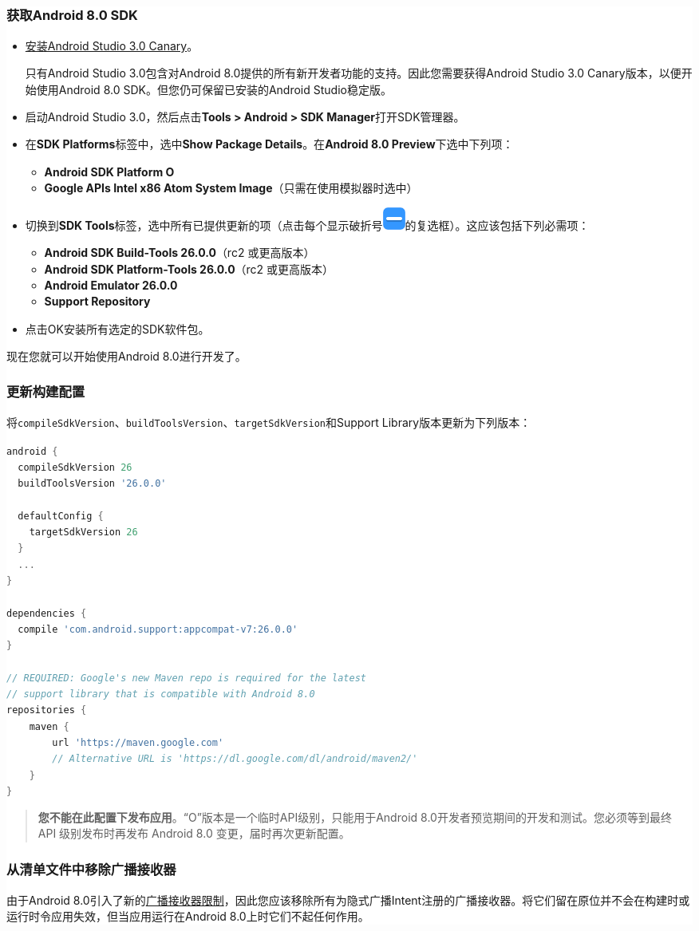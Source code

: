 ### <a id="ptb"></a>获取Android 8.0 SDK
* [安装Android Studio 3.0 Canary](https://developer.android.google.cn/studio/preview/index.html)。

  只有Android Studio 3.0包含对Android 8.0提供的所有新开发者功能的支持。因此您需要获得Android Studio 3.0 Canary版本，以便开始使用Android 8.0 SDK。但您仍可保留已安装的Android Studio稳定版。

* 启动Android Studio 3.0，然后点击**Tools > Android > SDK Manager**打开SDK管理器。
* 在**SDK Platforms**标签中，选中**Show Package Details**。在**Android 8.0 Preview**下选中下列项：
    * **Android SDK Platform O**
    * **Google APIs Intel x86 Atom System Image**（只需在使用模拟器时选中）
* 切换到**SDK Tools**标签，选中所有已提供更新的项（点击每个显示破折号![](../images/android-8.0-migration/sdk-manager-icon-update_2-0_2x.png)的复选框）。这应该包括下列必需项：
    * **Android SDK Build-Tools 26.0.0**（rc2 或更高版本）
    * **Android SDK Platform-Tools 26.0.0**（rc2 或更高版本）
    * **Android Emulator 26.0.0**
    * **Support Repository**
* 点击OK安装所有选定的SDK软件包。

现在您就可以开始使用Android 8.0进行开发了。

### 更新构建配置
将`compileSdkVersion`、`buildToolsVersion`、`targetSdkVersion`和Support Library版本更新为下列版本：
```gradle
android {
  compileSdkVersion 26
  buildToolsVersion '26.0.0'

  defaultConfig {
    targetSdkVersion 26
  }
  ...
}

dependencies {
  compile 'com.android.support:appcompat-v7:26.0.0'
}

// REQUIRED: Google's new Maven repo is required for the latest
// support library that is compatible with Android 8.0
repositories {
    maven {
        url 'https://maven.google.com'
        // Alternative URL is 'https://dl.google.com/dl/android/maven2/'
    }
}
```
> **您不能在此配置下发布应用**。“O”版本是一个临时API级别，只能用于Android 8.0开发者预览期间的开发和测试。您必须等到最终 API 级别发布时再发布 Android 8.0 变更，届时再次更新配置。

### 从清单文件中移除广播接收器
由于Android 8.0引入了新的[广播接收器限制](background.html#broadcasts)，因此您应该移除所有为隐式广播Intent注册的广播接收器。将它们留在原位并不会在构建时或运行时令应用失效，但当应用运行在Android 8.0上时它们不起任何作用。
